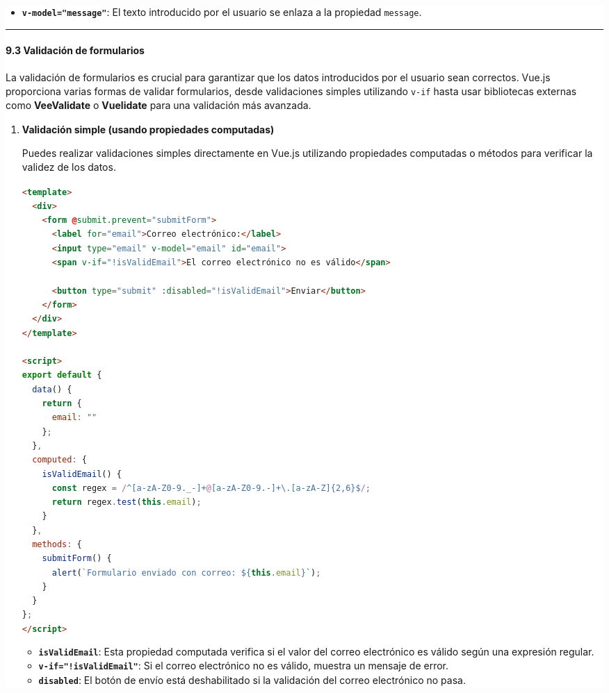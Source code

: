    - **`v-model="message"`**: El texto introducido por el usuario se enlaza a la propiedad `message`.

---

#### **9.3 Validación de formularios**

La validación de formularios es crucial para garantizar que los datos introducidos por el usuario sean correctos. Vue.js proporciona varias formas de validar formularios, desde validaciones simples utilizando `v-if` hasta usar bibliotecas externas como **VeeValidate** o **Vuelidate** para una validación más avanzada.

1. **Validación simple (usando propiedades computadas)**

   Puedes realizar validaciones simples directamente en Vue.js utilizando propiedades computadas o métodos para verificar la validez de los datos.

   ```html
   <template>
     <div>
       <form @submit.prevent="submitForm">
         <label for="email">Correo electrónico:</label>
         <input type="email" v-model="email" id="email">
         <span v-if="!isValidEmail">El correo electrónico no es válido</span>

         <button type="submit" :disabled="!isValidEmail">Enviar</button>
       </form>
     </div>
   </template>

   <script>
   export default {
     data() {
       return {
         email: ""
       };
     },
     computed: {
       isValidEmail() {
         const regex = /^[a-zA-Z0-9._-]+@[a-zA-Z0-9.-]+\.[a-zA-Z]{2,6}$/;
         return regex.test(this.email);
       }
     },
     methods: {
       submitForm() {
         alert(`Formulario enviado con correo: ${this.email}`);
       }
     }
   };
   </script>
   ```

   - **`isValidEmail`**: Esta propiedad computada verifica si el valor del correo electrónico es válido según una expresión regular.
   - **`v-if="!isValidEmail"`**: Si el correo electrónico no es válido, muestra un mensaje de error.
   - **`disabled`**: El botón de envío está deshabilitado si la validación del correo electrónico no pasa.
